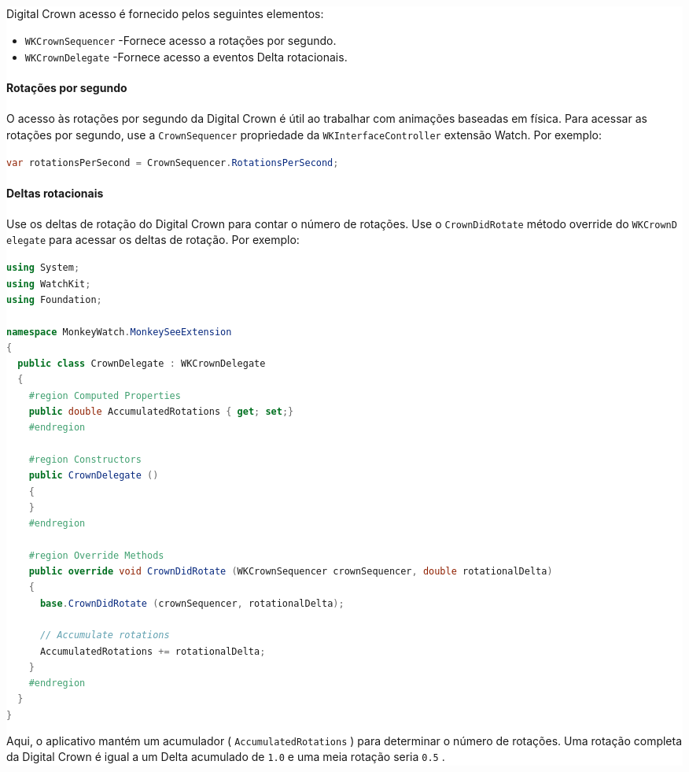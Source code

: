 Digital Crown acesso é fornecido pelos seguintes elementos:

- `WKCrownSequencer` -Fornece acesso a rotações por segundo.
- `WKCrownDelegate` -Fornece acesso a eventos Delta rotacionais.

#### <a name="rotations-per-second"></a>Rotações por segundo

O acesso às rotações por segundo da Digital Crown é útil ao trabalhar com animações baseadas em física. Para acessar as rotações por segundo, use a `CrownSequencer` propriedade da `WKInterfaceController` extensão Watch. Por exemplo:

```csharp
var rotationsPerSecond = CrownSequencer.RotationsPerSecond;
```

#### <a name="rotational-deltas"></a>Deltas rotacionais

Use os deltas de rotação do Digital Crown para contar o número de rotações. Use o `CrownDidRotate` método override do `WKCrownDelegate` para acessar os deltas de rotação. Por exemplo:

```csharp
using System;
using WatchKit;
using Foundation;

namespace MonkeyWatch.MonkeySeeExtension
{
  public class CrownDelegate : WKCrownDelegate
  {
    #region Computed Properties
    public double AccumulatedRotations { get; set;}
    #endregion

    #region Constructors
    public CrownDelegate ()
    {
    }
    #endregion

    #region Override Methods
    public override void CrownDidRotate (WKCrownSequencer crownSequencer, double rotationalDelta)
    {
      base.CrownDidRotate (crownSequencer, rotationalDelta);

      // Accumulate rotations
      AccumulatedRotations += rotationalDelta;
    }
    #endregion
  }
}
```

Aqui, o aplicativo mantém um acumulador ( `AccumulatedRotations` ) para determinar o número de rotações. Uma rotação completa da Digital Crown é igual a um Delta acumulado de `1.0` e uma meia rotação seria `0.5` .
